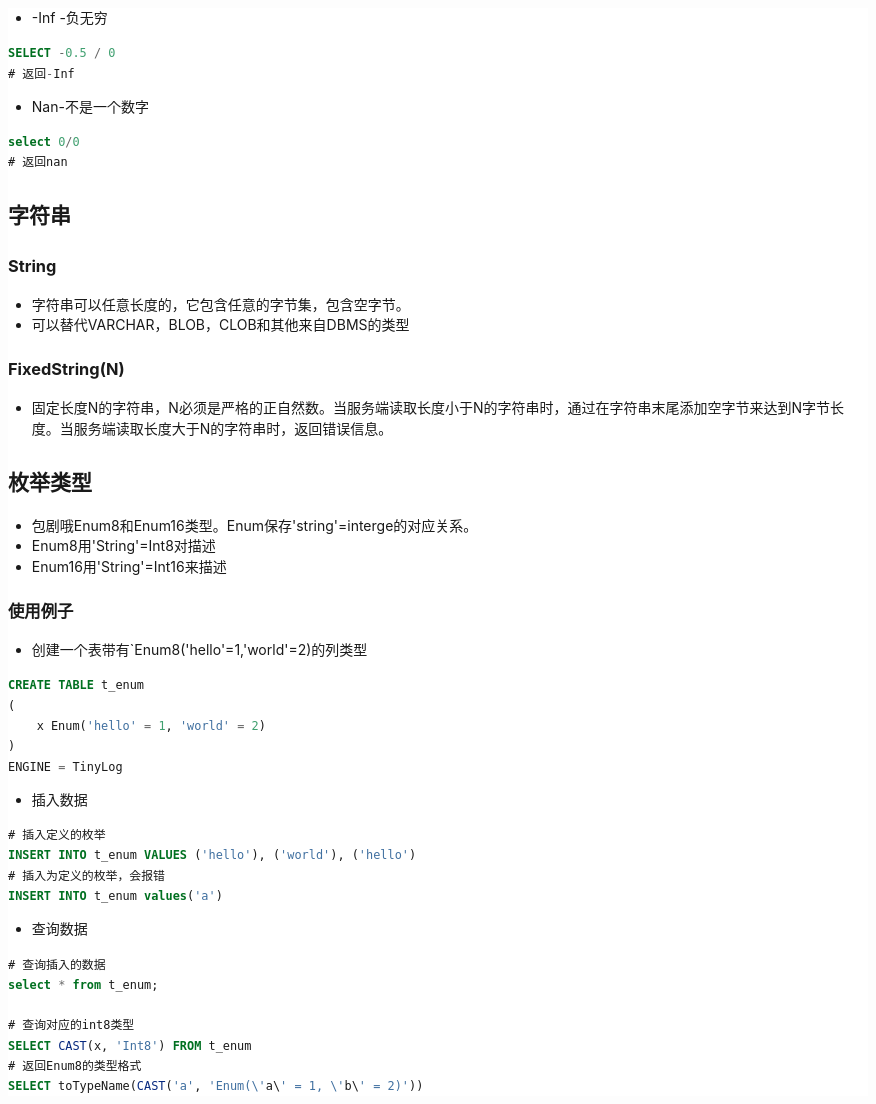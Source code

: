 * -Inf -负无穷

```sql
SELECT -0.5 / 0
# 返回-Inf
```

* Nan-不是一个数字

```sql
select 0/0
# 返回nan
```

## 字符串

### String

* 字符串可以任意长度的，它包含任意的字节集，包含空字节。
* 可以替代VARCHAR，BLOB，CLOB和其他来自DBMS的类型

### FixedString(N)

* 固定长度N的字符串，N必须是严格的正自然数。当服务端读取长度小于N的字符串时，通过在字符串末尾添加空字节来达到N字节长度。当服务端读取长度大于N的字符串时，返回错误信息。

## 枚举类型

* 包剧哦Enum8和Enum16类型。Enum保存'string'=interge的对应关系。
* Enum8用'String'=Int8对描述
* Enum16用'String'=Int16来描述

### 使用例子

* 创建一个表带有`Enum8('hello'=1,'world'=2)的列类型

```sql
CREATE TABLE t_enum
(
    x Enum('hello' = 1, 'world' = 2)
)
ENGINE = TinyLog
```

* 插入数据

```sql
# 插入定义的枚举
INSERT INTO t_enum VALUES ('hello'), ('world'), ('hello')
# 插入为定义的枚举，会报错
INSERT INTO t_enum values('a')
```

* 查询数据

```sql
# 查询插入的数据
select * from t_enum;

# 查询对应的int8类型
SELECT CAST(x, 'Int8') FROM t_enum
# 返回Enum8的类型格式
SELECT toTypeName(CAST('a', 'Enum(\'a\' = 1, \'b\' = 2)'))
```
